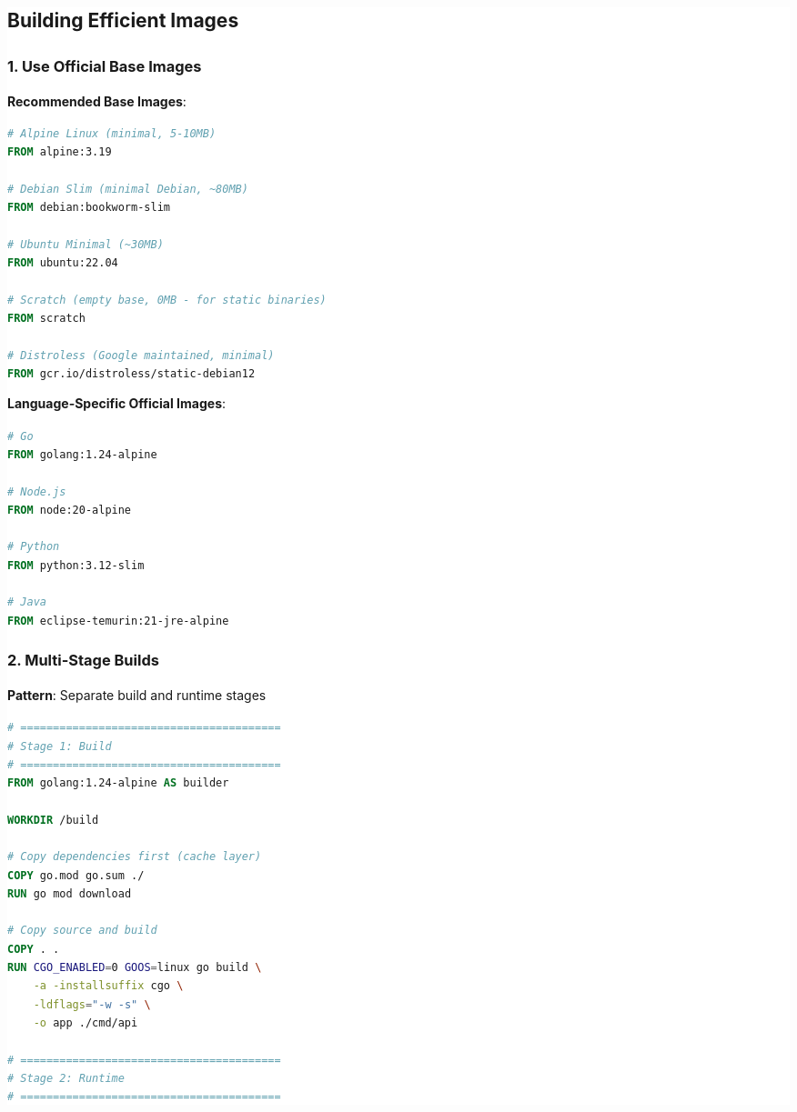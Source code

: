 
## Building Efficient Images

### 1. Use Official Base Images

**Recommended Base Images**:

```dockerfile
# Alpine Linux (minimal, 5-10MB)
FROM alpine:3.19

# Debian Slim (minimal Debian, ~80MB)
FROM debian:bookworm-slim

# Ubuntu Minimal (~30MB)
FROM ubuntu:22.04

# Scratch (empty base, 0MB - for static binaries)
FROM scratch

# Distroless (Google maintained, minimal)
FROM gcr.io/distroless/static-debian12
```

**Language-Specific Official Images**:

```dockerfile
# Go
FROM golang:1.24-alpine

# Node.js
FROM node:20-alpine

# Python
FROM python:3.12-slim

# Java
FROM eclipse-temurin:21-jre-alpine
```

### 2. Multi-Stage Builds

**Pattern**: Separate build and runtime stages

```dockerfile
# ========================================
# Stage 1: Build
# ========================================
FROM golang:1.24-alpine AS builder

WORKDIR /build

# Copy dependencies first (cache layer)
COPY go.mod go.sum ./
RUN go mod download

# Copy source and build
COPY . .
RUN CGO_ENABLED=0 GOOS=linux go build \
    -a -installsuffix cgo \
    -ldflags="-w -s" \
    -o app ./cmd/api

# ========================================
# Stage 2: Runtime
# ========================================
```